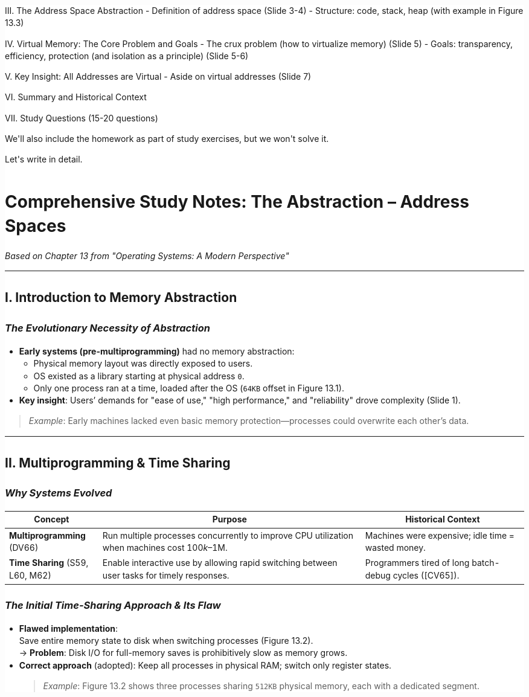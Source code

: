  III. The Address Space Abstraction
     - Definition of address space (Slide 3-4)
     - Structure: code, stack, heap (with example in Figure 13.3)

 IV. Virtual Memory: The Core Problem and Goals
     - The crux problem (how to virtualize memory) (Slide 5)
     - Goals: transparency, efficiency, protection (and isolation as a principle) (Slide 5-6)

 V. Key Insight: All Addresses are Virtual
     - Aside on virtual addresses (Slide 7)

 VI. Summary and Historical Context

 VII. Study Questions (15-20 questions)

 We'll also include the homework as part of study exercises, but we won't solve it.

 Let's write in detail.
</think>

# Comprehensive Study Notes: The Abstraction – Address Spaces  
*Based on Chapter 13 from "Operating Systems: A Modern Perspective"*

---

## **I. Introduction to Memory Abstraction**  
### *The Evolutionary Necessity of Abstraction*
- **Early systems (pre-multiprogramming)** had no memory abstraction:
  - Physical memory layout was directly exposed to users.
  - OS existed as a library starting at physical address `0`.
  - Only one process ran at a time, loaded after the OS (`64KB` offset in Figure 13.1).
- **Key insight**: Users’ demands for "ease of use," "high performance," and "reliability" drove complexity (Slide 1).  
> *Example*: Early machines lacked even basic memory protection—processes could overwrite each other’s data.

---

## **II. Multiprogramming & Time Sharing**  
### *Why Systems Evolved*
| Concept          | Purpose                                                                 | Historical Context                                  |
|------------------|-------------------------------------------------------------------------|-----------------------------------------------------|
| **Multiprogramming** (DV66) | Run multiple processes concurrently to improve CPU utilization when machines cost $100k–$1M. | Machines were expensive; idle time = wasted money. |
| **Time Sharing** (S59, L60, M62) | Enable interactive use by allowing rapid switching between user tasks for timely responses. | Programmers tired of long batch-debug cycles ([CV65]). |

### *The Initial Time-Sharing Approach & Its Flaw*
- **Flawed implementation**:  
  Save entire memory state to disk when switching processes (Figure 13.2).  
  → **Problem**: Disk I/O for full-memory saves is prohibitively slow as memory grows.
- **Correct approach** (adopted): Keep all processes in physical RAM; switch only register states.  
  > *Example*: Figure 13.2 shows three processes sharing `512KB` physical memory, each with a dedicated segment.
